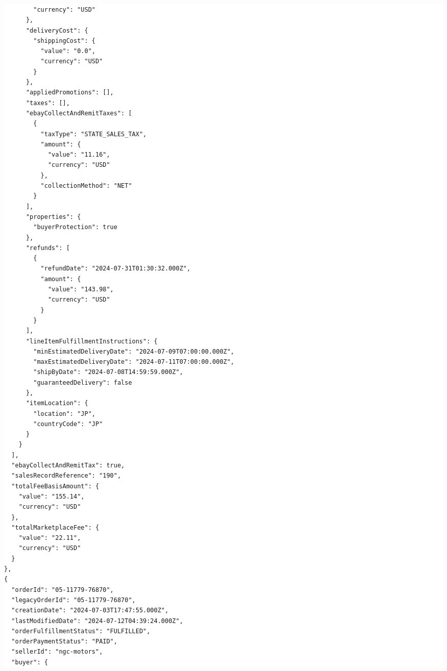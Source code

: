             "currency": "USD"
          },
          "deliveryCost": {
            "shippingCost": {
              "value": "0.0",
              "currency": "USD"
            }
          },
          "appliedPromotions": [],
          "taxes": [],
          "ebayCollectAndRemitTaxes": [
            {
              "taxType": "STATE_SALES_TAX",
              "amount": {
                "value": "11.16",
                "currency": "USD"
              },
              "collectionMethod": "NET"
            }
          ],
          "properties": {
            "buyerProtection": true
          },
          "refunds": [
            {
              "refundDate": "2024-07-31T01:30:32.000Z",
              "amount": {
                "value": "143.98",
                "currency": "USD"
              }
            }
          ],
          "lineItemFulfillmentInstructions": {
            "minEstimatedDeliveryDate": "2024-07-09T07:00:00.000Z",
            "maxEstimatedDeliveryDate": "2024-07-11T07:00:00.000Z",
            "shipByDate": "2024-07-08T14:59:59.000Z",
            "guaranteedDelivery": false
          },
          "itemLocation": {
            "location": "JP",
            "countryCode": "JP"
          }
        }
      ],
      "ebayCollectAndRemitTax": true,
      "salesRecordReference": "190",
      "totalFeeBasisAmount": {
        "value": "155.14",
        "currency": "USD"
      },
      "totalMarketplaceFee": {
        "value": "22.11",
        "currency": "USD"
      }
    },
    {
      "orderId": "05-11779-76870",
      "legacyOrderId": "05-11779-76870",
      "creationDate": "2024-07-03T17:47:55.000Z",
      "lastModifiedDate": "2024-07-12T04:39:24.000Z",
      "orderFulfillmentStatus": "FULFILLED",
      "orderPaymentStatus": "PAID",
      "sellerId": "ngc-motors",
      "buyer": {